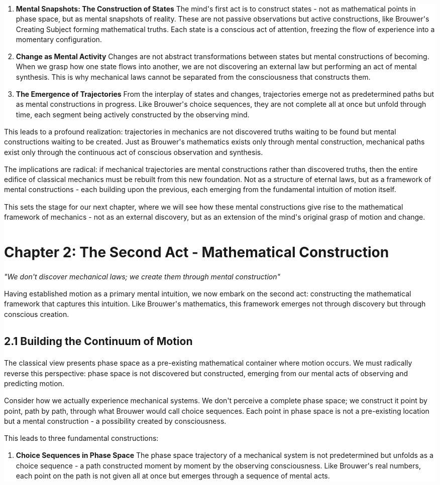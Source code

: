 1. **Mental Snapshots: The Construction of States**
   The mind's first act is to construct states - not as mathematical points in phase space, but as mental snapshots of reality. These are not passive observations but active constructions, like Brouwer's Creating Subject forming mathematical truths. Each state is a conscious act of attention, freezing the flow of experience into a momentary configuration.

2. **Change as Mental Activity**
   Changes are not abstract transformations between states but mental constructions of becoming. When we grasp how one state flows into another, we are not discovering an external law but performing an act of mental synthesis. This is why mechanical laws cannot be separated from the consciousness that constructs them.

3. **The Emergence of Trajectories**
   From the interplay of states and changes, trajectories emerge not as predetermined paths but as mental constructions in progress. Like Brouwer's choice sequences, they are not complete all at once but unfold through time, each segment being actively constructed by the observing mind.

This leads to a profound realization: trajectories in mechanics are not discovered truths waiting to be found but mental constructions waiting to be created. Just as Brouwer's mathematics exists only through mental construction, mechanical paths exist only through the continuous act of conscious observation and synthesis.

The implications are radical: if mechanical trajectories are mental constructions rather than discovered truths, then the entire edifice of classical mechanics must be rebuilt from this new foundation. Not as a structure of eternal laws, but as a framework of mental constructions - each building upon the previous, each emerging from the fundamental intuition of motion itself.

This sets the stage for our next chapter, where we will see how these mental constructions give rise to the mathematical framework of mechanics - not as an external discovery, but as an extension of the mind's original grasp of motion and change.

# Chapter 2: The Second Act - Mathematical Construction

*"We don't discover mechanical laws; we create them through mental construction"*

Having established motion as a primary mental intuition, we now embark on the second act: constructing the mathematical framework that captures this intuition. Like Brouwer's mathematics, this framework emerges not through discovery but through conscious creation.

## 2.1 Building the Continuum of Motion

The classical view presents phase space as a pre-existing mathematical container where motion occurs. We must radically reverse this perspective: phase space is not discovered but constructed, emerging from our mental acts of observing and predicting motion.

Consider how we actually experience mechanical systems. We don't perceive a complete phase space; we construct it point by point, path by path, through what Brouwer would call choice sequences. Each point in phase space is not a pre-existing location but a mental construction - a possibility created by consciousness.

This leads to three fundamental constructions:

1. **Choice Sequences in Phase Space**
   The phase space trajectory of a mechanical system is not predetermined but unfolds as a choice sequence - a path constructed moment by moment by the observing consciousness. Like Brouwer's real numbers, each point on the path is not given all at once but emerges through a sequence of mental acts.
